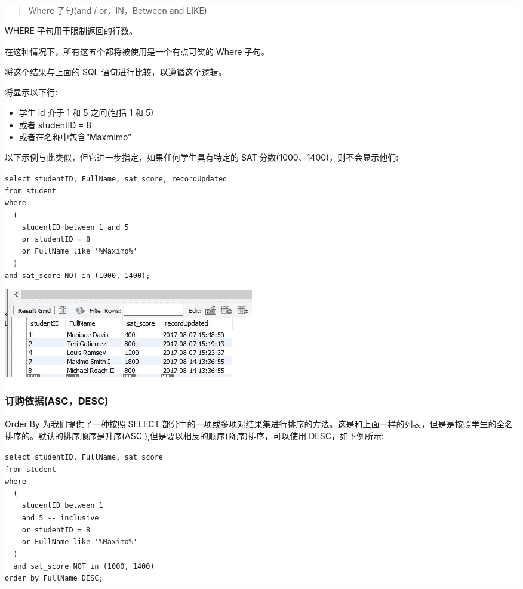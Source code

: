 > Where 子句(and / or，IN，Between and LIKE)

WHERE 子句用于限制返回的行数。

在这种情况下，所有这五个都将被使用是一个有点可笑的 Where 子句。

将这个结果与上面的 SQL 语句进行比较，以遵循这个逻辑。

将显示以下行:

*   学生 id 介于 1 和 5 之间(包括 1 和 5)
*   或者 studentID = 8
*   或者在名称中包含“Maxmimo”

以下示例与此类似，但它进一步指定，如果任何学生具有特定的 SAT 分数(1000、1400)，则不会显示他们:

```
select studentID, FullName, sat_score, recordUpdated
from student
where
  (
    studentID between 1 and 5
    or studentID = 8
    or FullName like '%Maximo%'
  )
and sat_score NOT in (1000, 1400); 
```

![image-1](img/095fd982d31a88aed57402e7848c1433.png)

### 订购依据(ASC，DESC)

Order By 为我们提供了一种按照 SELECT 部分中的一项或多项对结果集进行排序的方法。这是和上面一样的列表，但是是按照学生的全名排序的。默认的排序顺序是升序(ASC ),但是要以相反的顺序(降序)排序，可以使用 DESC，如下例所示:

```
select studentID, FullName, sat_score
from student
where 
  (
    studentID between 1 
    and 5 -- inclusive
    or studentID = 8 
    or FullName like '%Maximo%'
  ) 
  and sat_score NOT in (1000, 1400)
order by FullName DESC; 
```
